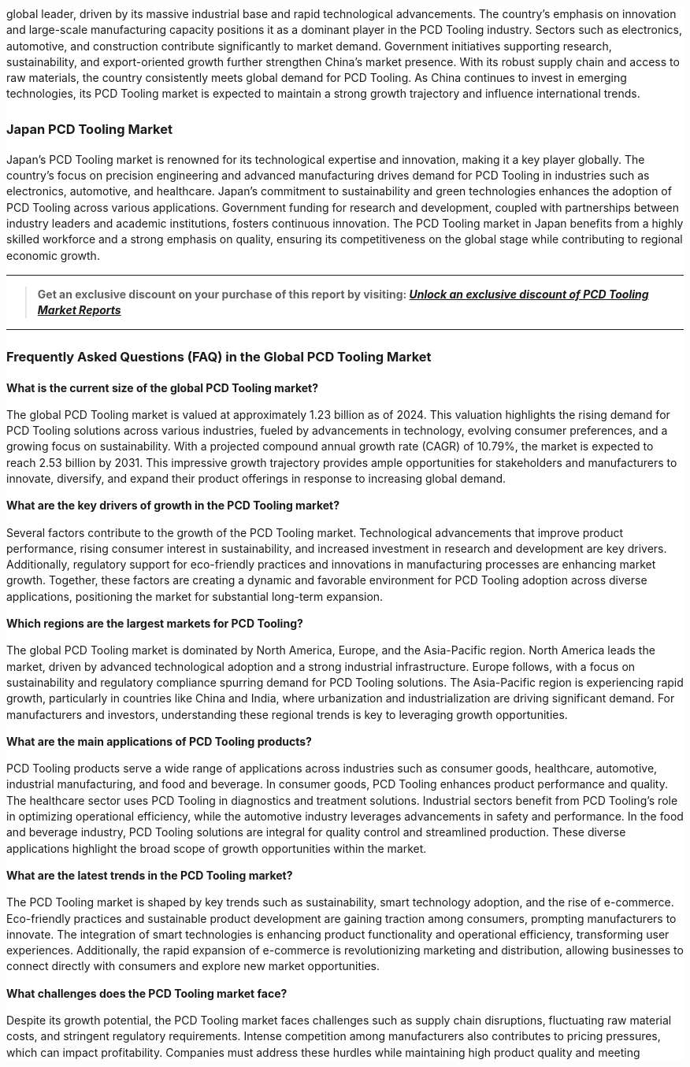 global leader, driven by its massive industrial base and rapid technological advancements. The country&rsquo;s emphasis on innovation and large-scale manufacturing capacity positions it as a dominant player in the PCD Tooling industry. Sectors such as electronics, automotive, and construction contribute significantly to market demand. Government initiatives supporting research, sustainability, and export-oriented growth further strengthen China&rsquo;s market presence. With its robust supply chain and access to raw materials, the country consistently meets global demand for PCD Tooling. As China continues to invest in emerging technologies, its PCD Tooling market is expected to maintain a strong growth trajectory and influence international trends.</p><h3>Japan PCD Tooling Market</h3><p>Japan&rsquo;s PCD Tooling market is renowned for its technological expertise and innovation, making it a key player globally. The country&rsquo;s focus on precision engineering and advanced manufacturing drives demand for PCD Tooling in industries such as electronics, automotive, and healthcare. Japan&rsquo;s commitment to sustainability and green technologies enhances the adoption of PCD Tooling across various applications. Government funding for research and development, coupled with partnerships between industry leaders and academic institutions, fosters continuous innovation. The PCD Tooling market in Japan benefits from a highly skilled workforce and a strong emphasis on quality, ensuring its competitiveness on the global stage while contributing to regional economic growth.</p><hr /><blockquote><p><strong>Get an exclusive discount on your purchase of this report by visiting: <em><a href="://marketresearchpulse.com/ask-for-discount/19627?utm_source=Github&amp;utm_medium=0115">Unlock an exclusive discount of PCD Tooling Market Reports</a></em>&nbsp;</strong></p></blockquote><hr /><h3>Frequently Asked Questions (FAQ) in the Global PCD Tooling Market</h3><p><strong>What is the current size of the global PCD Tooling market?</strong></p><p>The global PCD Tooling market is valued at approximately 1.23 billion as of 2024. This valuation highlights the rising demand for PCD Tooling solutions across various industries, fueled by advancements in technology, evolving consumer preferences, and a growing focus on sustainability. With a projected compound annual growth rate (CAGR) of 10.79%, the market is expected to reach 2.53 billion by 2031. This impressive growth trajectory provides ample opportunities for stakeholders and manufacturers to innovate, diversify, and expand their product offerings in response to increasing global demand.</p><p><strong>What are the key drivers of growth in the PCD Tooling market?</strong></p><p>Several factors contribute to the growth of the PCD Tooling market. Technological advancements that improve product performance, rising consumer interest in sustainability, and increased investment in research and development are key drivers. Additionally, regulatory support for eco-friendly practices and innovations in manufacturing processes are enhancing market growth. Together, these factors are creating a dynamic and favorable environment for PCD Tooling adoption across diverse applications, positioning the market for substantial long-term expansion.</p><p><strong>Which regions are the largest markets for PCD Tooling?</strong></p><p>The global PCD Tooling market is dominated by North America, Europe, and the Asia-Pacific region. North America leads the market, driven by advanced technological adoption and a strong industrial infrastructure. Europe follows, with a focus on sustainability and regulatory compliance spurring demand for PCD Tooling solutions. The Asia-Pacific region is experiencing rapid growth, particularly in countries like China and India, where urbanization and industrialization are driving significant demand. For manufacturers and investors, understanding these regional trends is key to leveraging growth opportunities.</p><p><strong>What are the main applications of PCD Tooling products?</strong></p><p>PCD Tooling products serve a wide range of applications across industries such as consumer goods, healthcare, automotive, industrial manufacturing, and food and beverage. In consumer goods, PCD Tooling enhances product performance and quality. The healthcare sector uses PCD Tooling in diagnostics and treatment solutions. Industrial sectors benefit from PCD Tooling&rsquo;s role in optimizing operational efficiency, while the automotive industry leverages advancements in safety and performance. In the food and beverage industry, PCD Tooling solutions are integral for quality control and streamlined production. These diverse applications highlight the broad scope of growth opportunities within the market.</p><p><strong>What are the latest trends in the PCD Tooling market?</strong></p><p>The PCD Tooling market is shaped by key trends such as sustainability, smart technology adoption, and the rise of e-commerce. Eco-friendly practices and sustainable product development are gaining traction among consumers, prompting manufacturers to innovate. The integration of smart technologies is enhancing product functionality and operational efficiency, transforming user experiences. Additionally, the rapid expansion of e-commerce is revolutionizing marketing and distribution, allowing businesses to connect directly with consumers and explore new market opportunities.</p><p><strong>What challenges does the PCD Tooling market face?</strong></p><p>Despite its growth potential, the PCD Tooling market faces challenges such as supply chain disruptions, fluctuating raw material costs, and stringent regulatory requirements. Intense competition among manufacturers also contributes to pricing pressures, which can impact profitability. Companies must address these hurdles while maintaining high product quality and meeting